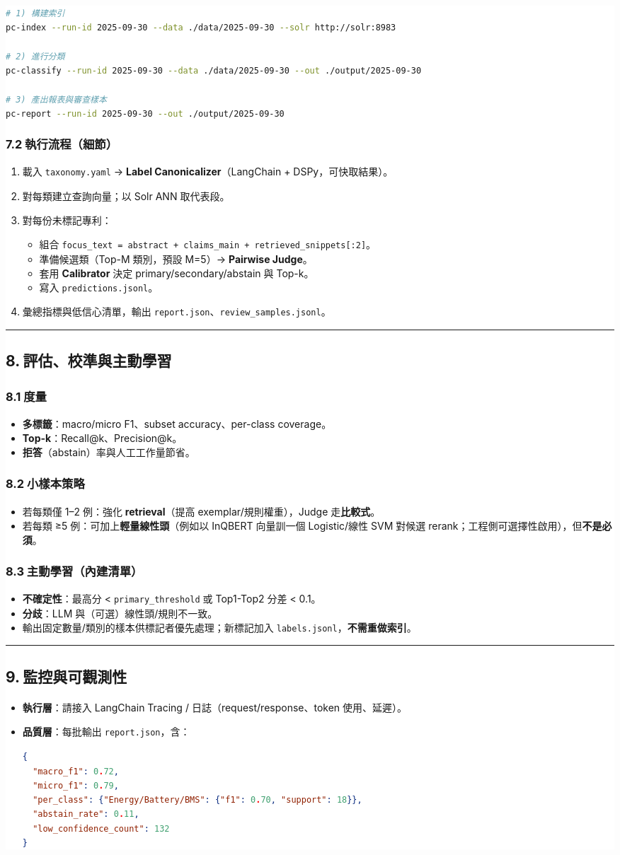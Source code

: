 ```bash
# 1) 構建索引
pc-index --run-id 2025-09-30 --data ./data/2025-09-30 --solr http://solr:8983

# 2) 進行分類
pc-classify --run-id 2025-09-30 --data ./data/2025-09-30 --out ./output/2025-09-30

# 3) 產出報表與審查樣本
pc-report --run-id 2025-09-30 --out ./output/2025-09-30
```

### 7.2 執行流程（細節）

1. 載入 `taxonomy.yaml` → **Label Canonicalizer**（LangChain + DSPy，可快取結果）。
2. 對每類建立查詢向量；以 Solr ANN 取代表段。
3. 對每份未標記專利：

   * 組合 `focus_text = abstract + claims_main + retrieved_snippets[:2]`。
   * 準備候選類（Top-M 類別，預設 M=5）→ **Pairwise Judge**。
   * 套用 **Calibrator** 決定 primary/secondary/abstain 與 Top-k。
   * 寫入 `predictions.jsonl`。
4. 彙總指標與低信心清單，輸出 `report.json`、`review_samples.jsonl`。

---

## 8. 評估、校準與主動學習

### 8.1 度量

* **多標籤**：macro/micro F1、subset accuracy、per-class coverage。
* **Top-k**：Recall@k、Precision@k。
* **拒答**（abstain）率與人工工作量節省。

### 8.2 小樣本策略

* 若每類僅 1–2 例：強化 **retrieval**（提高 exemplar/規則權重），Judge 走**比較式**。
* 若每類 ≥5 例：可加上**輕量線性頭**（例如以 InQBERT 向量訓一個 Logistic/線性 SVM 對候選 rerank；工程側可選擇性啟用），但**不是必須**。

### 8.3 主動學習（內建清單）

* **不確定性**：最高分 < `primary_threshold` 或 Top1-Top2 分差 < 0.1。
* **分歧**：LLM 與（可選）線性頭/規則不一致。
* 輸出固定數量/類別的樣本供標記者優先處理；新標記加入 `labels.jsonl`，**不需重做索引**。

---

## 9. 監控與可觀測性

* **執行層**：請接入 LangChain Tracing / 日誌（request/response、token 使用、延遲）。
* **品質層**：每批輸出 `report.json`，含：

  ```json
  {
    "macro_f1": 0.72,
    "micro_f1": 0.79,
    "per_class": {"Energy/Battery/BMS": {"f1": 0.70, "support": 18}},
    "abstain_rate": 0.11,
    "low_confidence_count": 132
  }
  ```
